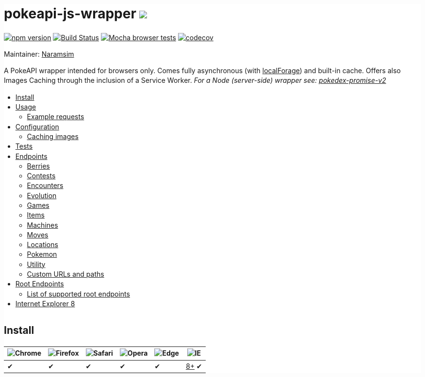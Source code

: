 # pokeapi-js-wrapper <a href="https://pokeapi.co/api/v2/pokemon/poliwrath"><img src='https://veekun.com/dex/media/pokemon/global-link/62.png' height=50px/></a>

[![npm version](https://badge.fury.io/js/pokeapi-js-wrapper.svg)](https://badge.fury.io/js/pokeapi-js-wrapper)
[![Build Status](https://travis-ci.org/PokeAPI/pokeapi-js-wrapper.svg?branch=master)](https://travis-ci.org/PokeAPI/pokeapi-js-wrapper)
[![Mocha browser tests](https://img.shields.io/badge/test-browser-brightgreen.svg)](https://pokeapi.github.io/pokeapi-js-wrapper/test/test.html)
[![codecov](https://codecov.io/gh/PokeAPI/pokeapi-js-wrapper/branch/master/graph/badge.svg)](https://codecov.io/gh/PokeAPI/pokeapi-js-wrapper)

Maintainer: [Naramsim](https://github.com/Naramsim)

A PokeAPI wrapper intended for browsers only. Comes fully asynchronous (with [localForage](https://github.com/localForage/localForage)) and built-in cache. Offers also Images Caching through the inclusion of a Service Worker. _For a Node (server-side) wrapper see: [pokedex-promise-v2](https://github.com/PokeAPI/pokedex-promise-v2)_





- [Install](#install)
- [Usage](#usage)
  - [Example requests](#example-requests)
- [Configuration](#configuration)
  - [Caching images](#caching-images)
- [Tests](#tests)
- [Endpoints](#endpoints)
  - [Berries](#berries)
  - [Contests](#contests)
  - [Encounters](#encounters)
  - [Evolution](#evolution)
  - [Games](#games)
  - [Items](#items)
  - [Machines](#machines)
  - [Moves](#moves)
  - [Locations](#locations)
  - [Pokemon](#pokemon)
  - [Utility](#utility)
  - [Custom URLs and paths](#custom-urls-and-paths)
- [Root Endpoints](#root-endpoints)
  - [List of supported root endpoints](#list-of-supported-root-endpoints)
- [Internet Explorer 8](#internet-explorer-8)



## Install

![Chrome](https://raw.github.com/alrra/browser-logos/master/src/chrome/chrome_48x48.png) | ![Firefox](https://raw.github.com/alrra/browser-logos/master/src/firefox/firefox_48x48.png) | ![Safari](https://raw.github.com/alrra/browser-logos/master/src/safari/safari_48x48.png) | ![Opera](https://raw.github.com/alrra/browser-logos/master/src/opera/opera_48x48.png) | ![Edge](https://raw.github.com/alrra/browser-logos/master/src/edge/edge_48x48.png) | ![IE](https://raw.github.com/alrra/browser-logos/master/src/archive/internet-explorer_9-11/internet-explorer_9-11_48x48.png) |
--- | --- | --- | --- | --- | --- |
✔ | ✔ | ✔ | ✔ | ✔ | [8+](#internet-explorer-8) ✔ |
